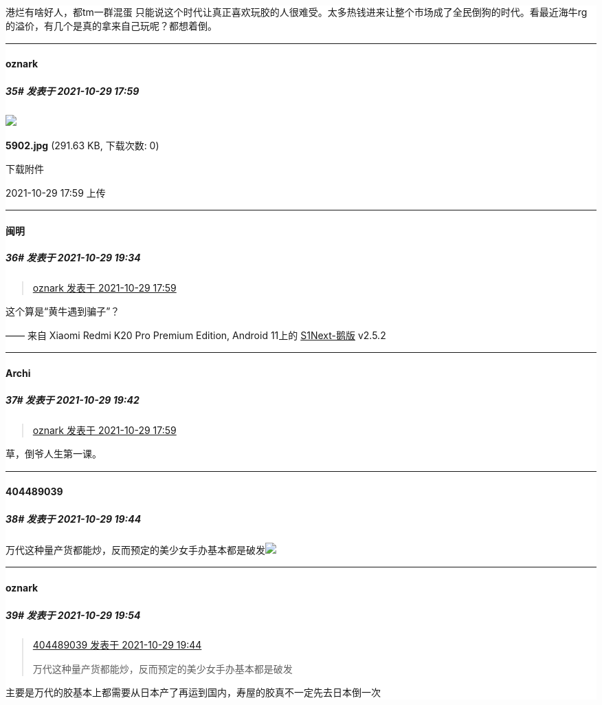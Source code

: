 港烂有啥好人，都tm一群混蛋</blockquote>
只能说这个时代让真正喜欢玩胶的人很难受。太多热钱进来让整个市场成了全民倒狗的时代。看最近海牛rg的溢价，有几个是真的拿来自己玩呢？都想着倒。

*****

####  oznark  
##### 35#       发表于 2021-10-29 17:59

<img src="https://img.saraba1st.com/forum/202110/29/175923hzrqnemhyhehiyqq.jpg" referrerpolicy="no-referrer">

<strong>5902.jpg</strong> (291.63 KB, 下载次数: 0)

下载附件

2021-10-29 17:59 上传

*****

####  闽明  
##### 36#       发表于 2021-10-29 19:34

<blockquote><a href="httphttps://bbs.saraba1st.com/2b/forum.php?mod=redirect&amp;goto=findpost&amp;pid=53329649&amp;ptid=2034425" target="_blank">oznark 发表于 2021-10-29 17:59</a></blockquote>
这个算是“黄牛遇到骗子”？

—— 来自 Xiaomi Redmi K20 Pro Premium Edition, Android 11上的 [S1Next-鹅版](https://github.com/ykrank/S1-Next/releases) v2.5.2

*****

####  Archi  
##### 37#       发表于 2021-10-29 19:42

<blockquote><a href="httphttps://bbs.saraba1st.com/2b/forum.php?mod=redirect&amp;goto=findpost&amp;pid=53329649&amp;ptid=2034425" target="_blank">oznark 发表于 2021-10-29 17:59</a></blockquote>
草，倒爷人生第一课。

*****

####  404489039  
##### 38#       发表于 2021-10-29 19:44

万代这种量产货都能炒，反而预定的美少女手办基本都是破发<img src="https://static.saraba1st.com/image/smiley/face2017/065.png" referrerpolicy="no-referrer">

*****

####  oznark  
##### 39#       发表于 2021-10-29 19:54

<blockquote><a href="httphttps://bbs.saraba1st.com/2b/forum.php?mod=redirect&amp;goto=findpost&amp;pid=53330919&amp;ptid=2034425" target="_blank">404489039 发表于 2021-10-29 19:44</a>

万代这种量产货都能炒，反而预定的美少女手办基本都是破发</blockquote>
主要是万代的胶基本上都需要从日本产了再运到国内，寿屋的胶真不一定先去日本倒一次
